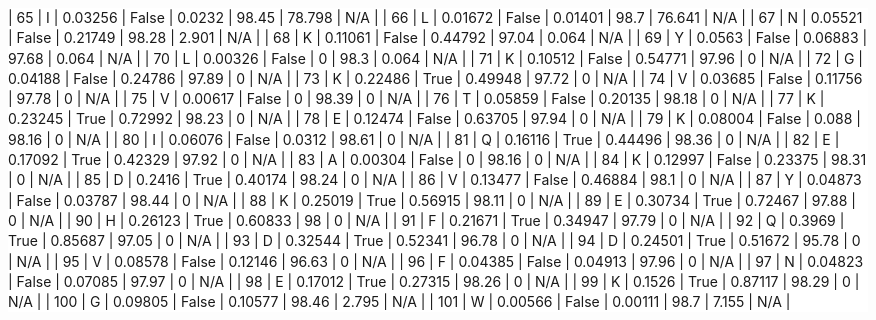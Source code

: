 |    65 | I    |         0.03256 | False     |                          0.0232  |                 98.45 |        78.798 | N/A                |
|    66 | L    |         0.01672 | False     |                          0.01401 |                 98.7  |        76.641 | N/A                |
|    67 | N    |         0.05521 | False     |                          0.21749 |                 98.28 |         2.901 | N/A                |
|    68 | K    |         0.11061 | False     |                          0.44792 |                 97.04 |         0.064 | N/A                |
|    69 | Y    |         0.0563  | False     |                          0.06883 |                 97.68 |         0.064 | N/A                |
|    70 | L    |         0.00326 | False     |                          0       |                 98.3  |         0.064 | N/A                |
|    71 | K    |         0.10512 | False     |                          0.54771 |                 97.96 |         0     | N/A                |
|    72 | G    |         0.04188 | False     |                          0.24786 |                 97.89 |         0     | N/A                |
|    73 | K    |         0.22486 | True      |                          0.49948 |                 97.72 |         0     | N/A                |
|    74 | V    |         0.03685 | False     |                          0.11756 |                 97.78 |         0     | N/A                |
|    75 | V    |         0.00617 | False     |                          0       |                 98.39 |         0     | N/A                |
|    76 | T    |         0.05859 | False     |                          0.20135 |                 98.18 |         0     | N/A                |
|    77 | K    |         0.23245 | True      |                          0.72992 |                 98.23 |         0     | N/A                |
|    78 | E    |         0.12474 | False     |                          0.63705 |                 97.94 |         0     | N/A                |
|    79 | K    |         0.08004 | False     |                          0.088   |                 98.16 |         0     | N/A                |
|    80 | I    |         0.06076 | False     |                          0.0312  |                 98.61 |         0     | N/A                |
|    81 | Q    |         0.16116 | True      |                          0.44496 |                 98.36 |         0     | N/A                |
|    82 | E    |         0.17092 | True      |                          0.42329 |                 97.92 |         0     | N/A                |
|    83 | A    |         0.00304 | False     |                          0       |                 98.16 |         0     | N/A                |
|    84 | K    |         0.12997 | False     |                          0.23375 |                 98.31 |         0     | N/A                |
|    85 | D    |         0.2416  | True      |                          0.40174 |                 98.24 |         0     | N/A                |
|    86 | V    |         0.13477 | False     |                          0.46884 |                 98.1  |         0     | N/A                |
|    87 | Y    |         0.04873 | False     |                          0.03787 |                 98.44 |         0     | N/A                |
|    88 | K    |         0.25019 | True      |                          0.56915 |                 98.11 |         0     | N/A                |
|    89 | E    |         0.30734 | True      |                          0.72467 |                 97.88 |         0     | N/A                |
|    90 | H    |         0.26123 | True      |                          0.60833 |                 98    |         0     | N/A                |
|    91 | F    |         0.21671 | True      |                          0.34947 |                 97.79 |         0     | N/A                |
|    92 | Q    |         0.3969  | True      |                          0.85687 |                 97.05 |         0     | N/A                |
|    93 | D    |         0.32544 | True      |                          0.52341 |                 96.78 |         0     | N/A                |
|    94 | D    |         0.24501 | True      |                          0.51672 |                 95.78 |         0     | N/A                |
|    95 | V    |         0.08578 | False     |                          0.12146 |                 96.63 |         0     | N/A                |
|    96 | F    |         0.04385 | False     |                          0.04913 |                 97.96 |         0     | N/A                |
|    97 | N    |         0.04823 | False     |                          0.07085 |                 97.97 |         0     | N/A                |
|    98 | E    |         0.17012 | True      |                          0.27315 |                 98.26 |         0     | N/A                |
|    99 | K    |         0.1526  | True      |                          0.87117 |                 98.29 |         0     | N/A                |
|   100 | G    |         0.09805 | False     |                          0.10577 |                 98.46 |         2.795 | N/A                |
|   101 | W    |         0.00566 | False     |                          0.00111 |                 98.7  |         7.155 | N/A                |